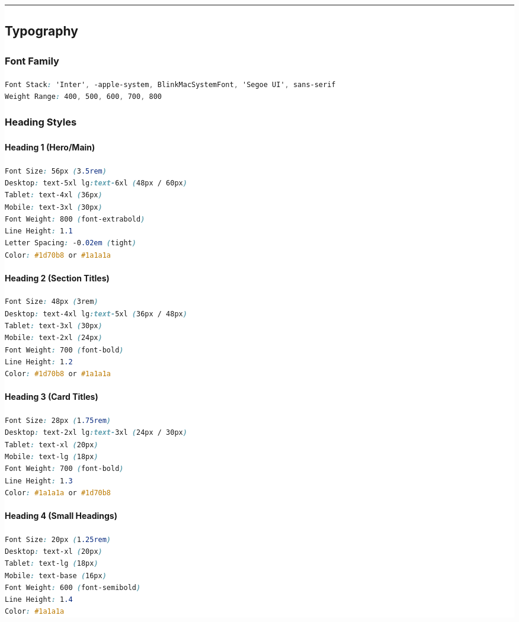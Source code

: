 ```css
```

---

## Typography

### Font Family
```css
Font Stack: 'Inter', -apple-system, BlinkMacSystemFont, 'Segoe UI', sans-serif
Weight Range: 400, 500, 600, 700, 800
```

### Heading Styles

#### Heading 1 (Hero/Main)
```css
Font Size: 56px (3.5rem)
Desktop: text-5xl lg:text-6xl (48px / 60px)
Tablet: text-4xl (36px)
Mobile: text-3xl (30px)
Font Weight: 800 (font-extrabold)
Line Height: 1.1
Letter Spacing: -0.02em (tight)
Color: #1d70b8 or #1a1a1a
```

#### Heading 2 (Section Titles)
```css
Font Size: 48px (3rem)
Desktop: text-4xl lg:text-5xl (36px / 48px)
Tablet: text-3xl (30px)
Mobile: text-2xl (24px)
Font Weight: 700 (font-bold)
Line Height: 1.2
Color: #1d70b8 or #1a1a1a
```

#### Heading 3 (Card Titles)
```css
Font Size: 28px (1.75rem)
Desktop: text-2xl lg:text-3xl (24px / 30px)
Tablet: text-xl (20px)
Mobile: text-lg (18px)
Font Weight: 700 (font-bold)
Line Height: 1.3
Color: #1a1a1a or #1d70b8
```

#### Heading 4 (Small Headings)
```css
Font Size: 20px (1.25rem)
Desktop: text-xl (20px)
Tablet: text-lg (18px)
Mobile: text-base (16px)
Font Weight: 600 (font-semibold)
Line Height: 1.4
Color: #1a1a1a
```

